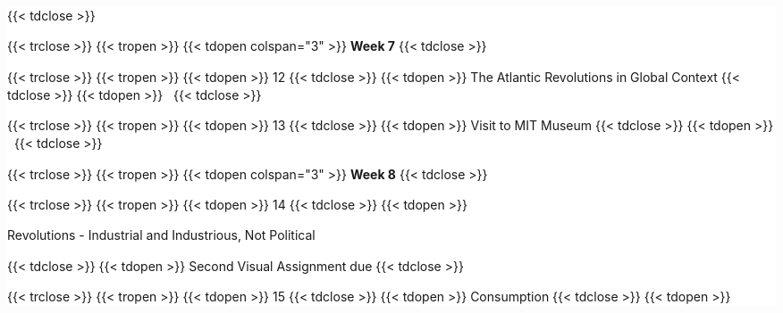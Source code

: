 {{< tdclose >}}

{{< trclose >}}
{{< tropen >}}
{{< tdopen colspan="3" >}}
**Week 7**
{{< tdclose >}}

{{< trclose >}}
{{< tropen >}}
{{< tdopen >}}
12
{{< tdclose >}}
{{< tdopen >}}
The Atlantic Revolutions in Global Context
{{< tdclose >}}
{{< tdopen >}}
 
{{< tdclose >}}

{{< trclose >}}
{{< tropen >}}
{{< tdopen >}}
13
{{< tdclose >}}
{{< tdopen >}}
Visit to MIT Museum
{{< tdclose >}}
{{< tdopen >}}
 
{{< tdclose >}}

{{< trclose >}}
{{< tropen >}}
{{< tdopen colspan="3" >}}
**Week 8**
{{< tdclose >}}

{{< trclose >}}
{{< tropen >}}
{{< tdopen >}}
14
{{< tdclose >}}
{{< tdopen >}}


Revolutions - Industrial and Industrious, Not Political


{{< tdclose >}}
{{< tdopen >}}
Second Visual Assignment due
{{< tdclose >}}

{{< trclose >}}
{{< tropen >}}
{{< tdopen >}}
15
{{< tdclose >}}
{{< tdopen >}}
Consumption
{{< tdclose >}}
{{< tdopen >}}
 
